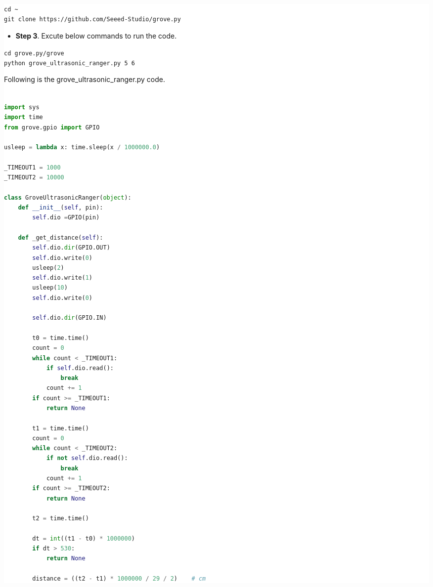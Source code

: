 ```
cd ~
git clone https://github.com/Seeed-Studio/grove.py

```

- **Step 3**. Excute below commands to run the code.

```
cd grove.py/grove
python grove_ultrasonic_ranger.py 5 6

```

Following is the grove_ultrasonic_ranger.py code.

```python

import sys
import time
from grove.gpio import GPIO

usleep = lambda x: time.sleep(x / 1000000.0)

_TIMEOUT1 = 1000
_TIMEOUT2 = 10000

class GroveUltrasonicRanger(object):
    def __init__(self, pin):
        self.dio =GPIO(pin)

    def _get_distance(self):
        self.dio.dir(GPIO.OUT)
        self.dio.write(0)
        usleep(2)
        self.dio.write(1)
        usleep(10)
        self.dio.write(0)

        self.dio.dir(GPIO.IN)

        t0 = time.time()
        count = 0
        while count < _TIMEOUT1:
            if self.dio.read():
                break
            count += 1
        if count >= _TIMEOUT1:
            return None

        t1 = time.time()
        count = 0
        while count < _TIMEOUT2:
            if not self.dio.read():
                break
            count += 1
        if count >= _TIMEOUT2:
            return None

        t2 = time.time()

        dt = int((t1 - t0) * 1000000)
        if dt > 530:
            return None

        distance = ((t2 - t1) * 1000000 / 29 / 2)    # cm
```